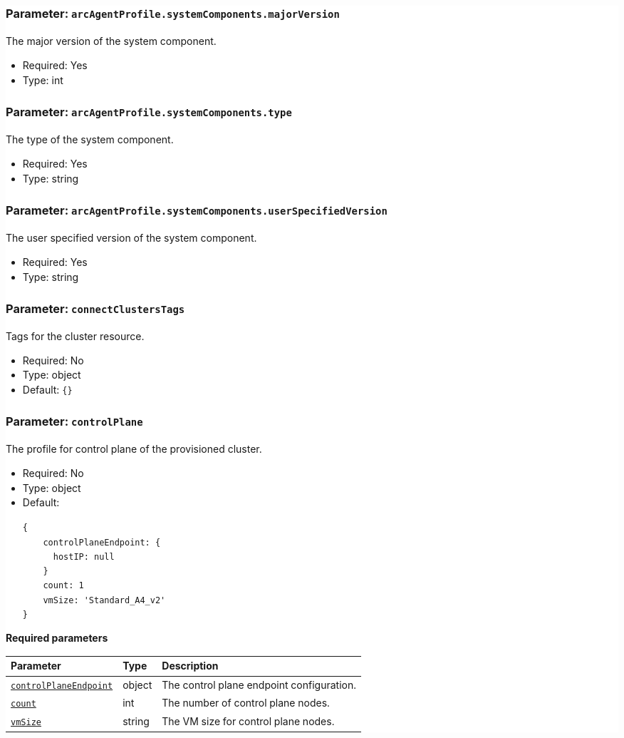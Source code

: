 ### Parameter: `arcAgentProfile.systemComponents.majorVersion`

The major version of the system component.

- Required: Yes
- Type: int

### Parameter: `arcAgentProfile.systemComponents.type`

The type of the system component.

- Required: Yes
- Type: string

### Parameter: `arcAgentProfile.systemComponents.userSpecifiedVersion`

The user specified version of the system component.

- Required: Yes
- Type: string

### Parameter: `connectClustersTags`

Tags for the cluster resource.

- Required: No
- Type: object
- Default: `{}`

### Parameter: `controlPlane`

The profile for control plane of the provisioned cluster.

- Required: No
- Type: object
- Default:
  ```Bicep
  {
      controlPlaneEndpoint: {
        hostIP: null
      }
      count: 1
      vmSize: 'Standard_A4_v2'
  }
  ```

**Required parameters**

| Parameter | Type | Description |
| :-- | :-- | :-- |
| [`controlPlaneEndpoint`](#parameter-controlplanecontrolplaneendpoint) | object | The control plane endpoint configuration. |
| [`count`](#parameter-controlplanecount) | int | The number of control plane nodes. |
| [`vmSize`](#parameter-controlplanevmsize) | string | The VM size for control plane nodes. |
